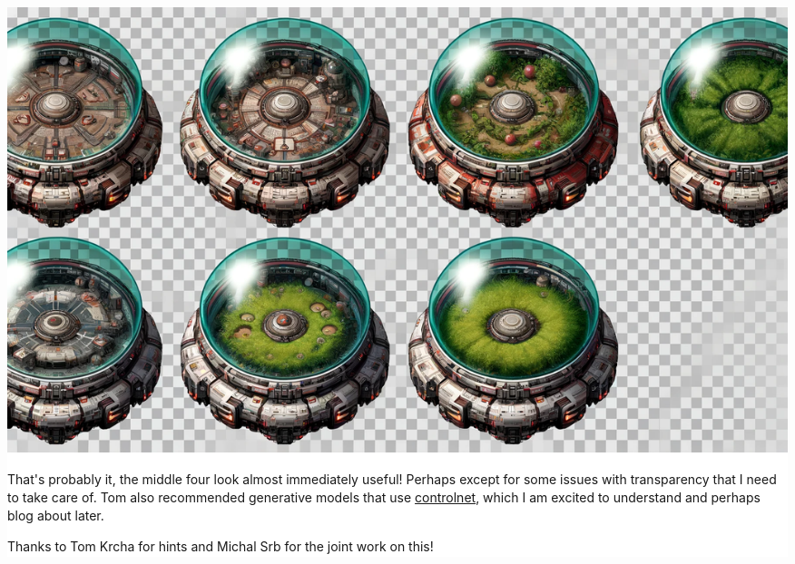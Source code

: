 ![Habitat](images/spritesheet_habitat.webp)

That's probably it, the middle four look almost immediately useful! Perhaps except for some issues with transparency that I need to take care of. Tom also recommended generative models that use [controlnet](https://github.com/lllyasviel/ControlNet), which I am excited to understand and perhaps blog about later.

Thanks to Tom Krcha for hints and Michal Srb for the joint work on this!

